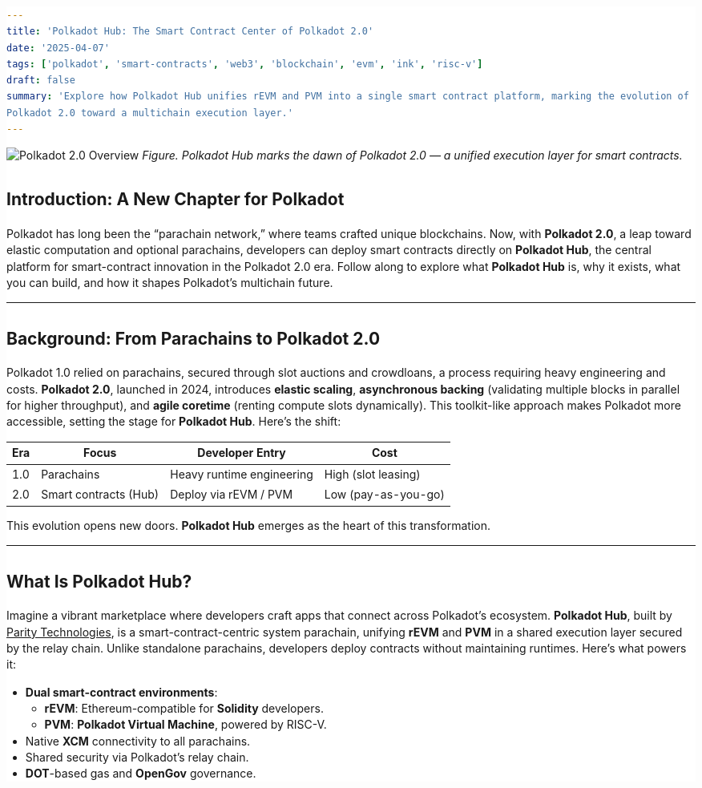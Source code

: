 ```yaml
---
title: 'Polkadot Hub: The Smart Contract Center of Polkadot 2.0'
date: '2025-04-07'
tags: ['polkadot', 'smart-contracts', 'web3', 'blockchain', 'evm', 'ink', 'risc-v']
draft: false
summary: 'Explore how Polkadot Hub unifies rEVM and PVM into a single smart contract platform, marking the evolution of Polkadot 2.0 toward a multichain execution layer.'
---
```


![Polkadot 2.0 Overview](/static/images/polkadot-hub.webp)
*Figure. Polkadot Hub marks the dawn of Polkadot 2.0 — a unified execution layer for smart contracts.*

## Introduction: A New Chapter for Polkadot

Polkadot has long been the “parachain network,” where teams crafted unique blockchains. Now, with **Polkadot 2.0**, a leap toward elastic computation and optional parachains, developers can deploy smart contracts directly on **Polkadot Hub**, the central platform for smart-contract innovation in the Polkadot 2.0 era. Follow along to explore what **Polkadot Hub** is, why it exists, what you can build, and how it shapes Polkadot’s multichain future.

---

## Background: From Parachains to Polkadot 2.0

Polkadot 1.0 relied on parachains, secured through slot auctions and crowdloans, a process requiring heavy engineering and costs. **Polkadot 2.0**, launched in 2024, introduces **elastic scaling**, **asynchronous backing** (validating multiple blocks in parallel for higher throughput), and **agile coretime** (renting compute slots dynamically). This toolkit-like approach makes Polkadot more accessible, setting the stage for **Polkadot Hub**. Here’s the shift:

| Era | Focus | Developer Entry | Cost |
| --- | --- | --- | --- |
| 1.0 | Parachains | Heavy runtime engineering | High (slot leasing) |
| 2.0 | Smart contracts (Hub) | Deploy via rEVM / PVM | Low (pay-as-you-go) |

This evolution opens new doors. **Polkadot Hub** emerges as the heart of this transformation.

---

## What Is Polkadot Hub?

Imagine a vibrant marketplace where developers craft apps that connect across Polkadot’s ecosystem. **Polkadot Hub**, built by [Parity Technologies](https://www.parity.io/), is a smart-contract-centric system parachain, unifying **rEVM** and **PVM** in a shared execution layer secured by the relay chain. Unlike standalone parachains, developers deploy contracts without maintaining runtimes. Here’s what powers it:

- **Dual smart-contract environments**:  
  - **rEVM**: Ethereum-compatible for **Solidity** developers.  
  - **PVM**: **Polkadot Virtual Machine**, powered by RISC-V.  
- Native **XCM** connectivity to all parachains.  
- Shared security via Polkadot’s relay chain.  
- **DOT**-based gas and **OpenGov** governance.
